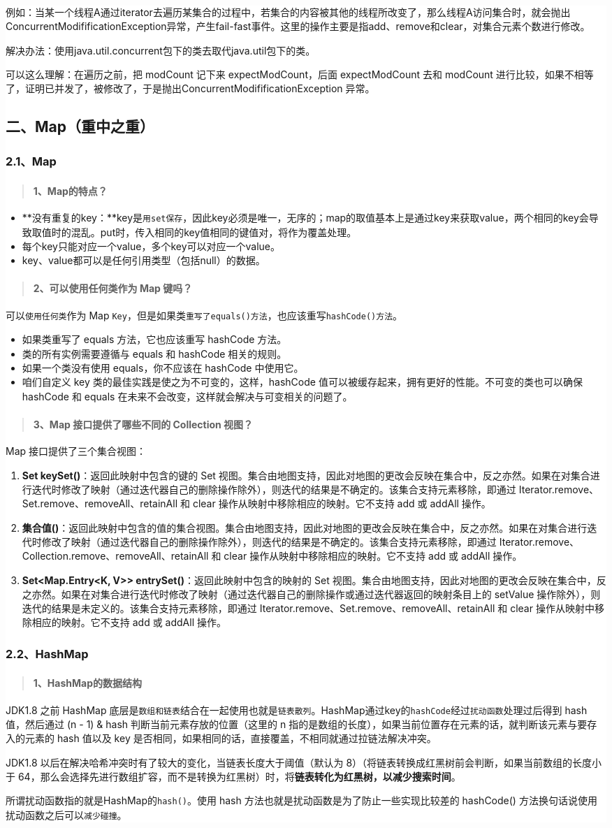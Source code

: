 例如：当某一个线程A通过iterator去遍历某集合的过程中，若集合的内容被其他的线程所改变了，那么线程A访问集合时，就会抛出ConcurrentModifificationException异常，产生fail-fast事件。这里的操作主要是指add、remove和clear，对集合元素个数进行修改。

解决办法：使用java.util.concurrent包下的类去取代java.util包下的类。

可以这么理解：在遍历之前，把 modCount 记下来 expectModCount，后面 expectModCount 去和 modCount 进行比较，如果不相等了，证明已并发了，被修改了，于是抛出ConcurrentModifificationException 异常。

## 二、Map（重中之重）

### 2.1、Map

> #### 1、Map的特点？

- **没有重复的key：**key是`用set保存`，因此key必须是唯一，无序的；map的取值基本上是通过key来获取value，两个相同的key会导致取值时的混乱。put时，传入相同的key值相同的键值对，将作为覆盖处理。
- 每个key只能对应一个value，多个key可以对应一个value。
- key、value都可以是任何引用类型（包括null）的数据。

> #### 2、可以使用任何类作为 Map 键吗？

可以`使用任何类`作为 Map `Key`，但是如果类`重写了equals()方法`，也应该重写`hashCode()方法`。

- 如果类重写了 equals 方法，它也应该重写 hashCode 方法。
- 类的所有实例需要遵循与 equals 和 hashCode 相关的规则。
- 如果一个类没有使用 equals，你不应该在 hashCode 中使用它。
- 咱们自定义 key 类的最佳实践是使之为不可变的，这样，hashCode 值可以被缓存起来，拥有更好的性能。不可变的类也可以确保 hashCode 和 equals 在未来不会改变，这样就会解决与可变相关的问题了。

> #### 3、Map 接口提供了哪些不同的 Collection 视图？

Map 接口提供了三个集合视图： 

1. **Set keySet()**：返回此映射中包含的键的 Set 视图。集合由地图支持，因此对地图的更改会反映在集合中，反之亦然。如果在对集合进行迭代时修改了映射（通过迭代器自己的删除操作除外），则迭代的结果是不确定的。该集合支持元素移除，即通过 Iterator.remove、Set.remove、removeAll、retainAll 和 clear 操作从映射中移除相应的映射。它不支持 add 或 addAll 操作。 

2. **集合值()**：返回此映射中包含的值的集合视图。集合由地图支持，因此对地图的更改会反映在集合中，反之亦然。如果在对集合进行迭代时修改了映射（通过迭代器自己的删除操作除外），则迭代的结果是不确定的。该集合支持元素移除，即通过 Iterator.remove、Collection.remove、removeAll、retainAll 和 clear 操作从映射中移除相应的映射。它不支持 add 或 addAll 操作。 

3. **Set<Map.Entry<K, V>> entrySet()**：返回此映射中包含的映射的 Set 视图。集合由地图支持，因此对地图的更改会反映在集合中，反之亦然。如果在对集合进行迭代时修改了映射（通过迭代器自己的删除操作或通过迭代器返回的映射条目上的 setValue 操作除外），则迭代的结果是未定义的。该集合支持元素移除，即通过 Iterator.remove、Set.remove、removeAll、retainAll 和 clear 操作从映射中移除相应的映射。它不支持 add 或 addAll 操作。

### 2.2、HashMap

> #### 1、HashMap的数据结构

JDK1.8 之前 HashMap 底层是`数组和链表`结合在一起使用也就是`链表散列`。HashMap通过key的`hashCode`经过`扰动函数`处理过后得到 hash 值，然后通过 (n - 1) & hash 判断当前元素存放的位置（这里的 n 指的是数组的长度），如果当前位置存在元素的话，就判断该元素与要存入的元素的 hash 值以及 key 是否相同，如果相同的话，直接覆盖，不相同就通过拉链法解决冲突。

JDK1.8 以后在解决哈希冲突时有了较大的变化，当链表长度大于阈值（默认为 8）（将链表转换成红黑树前会判断，如果当前数组的长度小于 64，那么会选择先进行数组扩容，而不是转换为红黑树）时，将**链表转化为红黑树，以减少搜索时间**。

所谓扰动函数指的就是HashMap的`hash()`。使用 hash 方法也就是扰动函数是为了防止一些实现比较差的 hashCode() 方法换句话说使用扰动函数之后可以`减少碰撞`。
